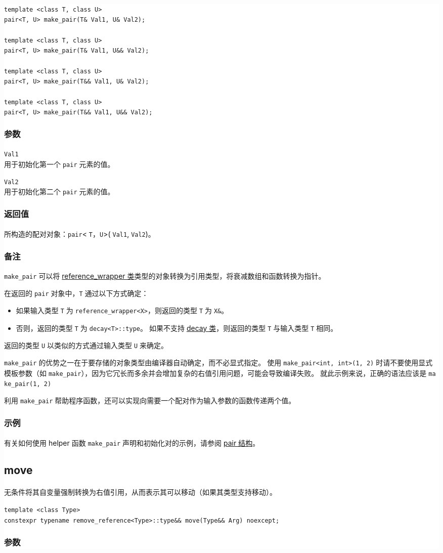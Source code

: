 ```
template <class T, class U>
pair<T, U> make_pair(T& Val1, U& Val2);

template <class T, class U>
pair<T, U> make_pair(T& Val1, U&& Val2);

template <class T, class U>
pair<T, U> make_pair(T&& Val1, U& Val2);

template <class T, class U>
pair<T, U> make_pair(T&& Val1, U&& Val2);
```  
  
### <a name="parameters"></a>参数  
 `Val1`  
 用于初始化第一个 `pair` 元素的值。  
  
 `Val2`  
 用于初始化第二个 `pair` 元素的值。  
  
### <a name="return-value"></a>返回值  
 所构造的配对对象：`pair`< `T`，`U`>( `Val1`, `Val2`)。  
  
### <a name="remarks"></a>备注  
 `make_pair` 可以将 [reference_wrapper 类](../standard-library/reference-wrapper-class.md)类型的对象转换为引用类型，将衰减数组和函数转换为指针。  
  
 在返回的 `pair` 对象中，`T` 通过以下方式确定：  
  
-   如果输入类型 `T` 为 `reference_wrapper<X>`，则返回的类型 `T` 为 `X&`。  
  
-   否则，返回的类型 `T` 为 `decay<T>::type`。 如果不支持 [decay 类](../standard-library/decay-class.md)，则返回的类型 `T` 与输入类型 `T` 相同。  
  
 返回的类型 `U` 以类似的方式通过输入类型 `U` 来确定。  
  
 `make_pair` 的优势之一在于要存储的对象类型由编译器自动确定，而不必显式指定。 使用 `make_pair<int, int>(1, 2)` 时请不要使用显式模板参数（如 `make_pair`），因为它冗长而多余并会增加复杂的右值引用问题，可能会导致编译失败。 就此示例来说，正确的语法应该是 `make_pair(1, 2)`  
  
 利用 `make_pair` 帮助程序函数，还可以实现向需要一个配对作为输入参数的函数传递两个值。  
  
### <a name="example"></a>示例  
  有关如何使用 helper 函数 `make_pair` 声明和初始化对的示例，请参阅 [pair 结构](../standard-library/pair-structure.md)。  
  
##  <a name="move"></a>  move  
 无条件将其自变量强制转换为右值引用，从而表示其可以移动（如果其类型支持移动）。  
  
```
template <class Type>
constexpr typename remove_reference<Type>::type&& move(Type&& Arg) noexcept;
```  
  
### <a name="parameters"></a>参数  
  
